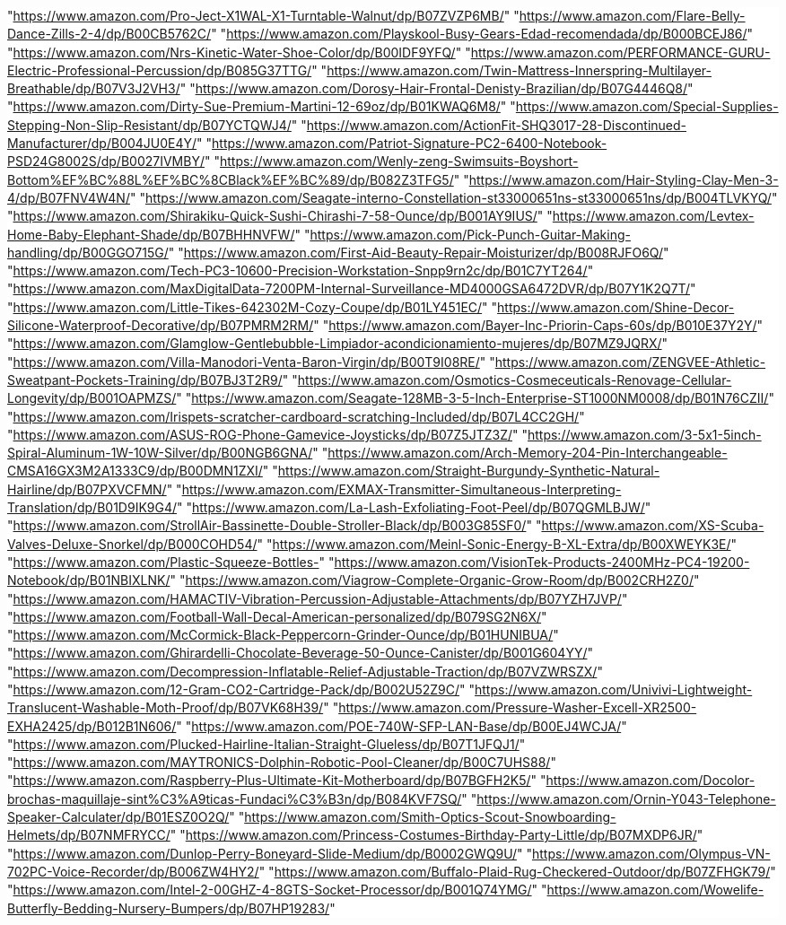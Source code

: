 "https://www.amazon.com/Pro-Ject-X1WAL-X1-Turntable-Walnut/dp/B07ZVZP6MB/"
"https://www.amazon.com/Flare-Belly-Dance-Zills-2-4/dp/B00CB5762C/"
"https://www.amazon.com/Playskool-Busy-Gears-Edad-recomendada/dp/B000BCEJ86/"
"https://www.amazon.com/Nrs-Kinetic-Water-Shoe-Color/dp/B00IDF9YFQ/"
"https://www.amazon.com/PERFORMANCE-GURU-Electric-Professional-Percussion/dp/B085G37TTG/"
"https://www.amazon.com/Twin-Mattress-Innerspring-Multilayer-Breathable/dp/B07V3J2VH3/"
"https://www.amazon.com/Dorosy-Hair-Frontal-Denisty-Brazilian/dp/B07G4446Q8/"
"https://www.amazon.com/Dirty-Sue-Premium-Martini-12-69oz/dp/B01KWAQ6M8/"
"https://www.amazon.com/Special-Supplies-Stepping-Non-Slip-Resistant/dp/B07YCTQWJ4/"
"https://www.amazon.com/ActionFit-SHQ3017-28-Discontinued-Manufacturer/dp/B004JU0E4Y/"
"https://www.amazon.com/Patriot-Signature-PC2-6400-Notebook-PSD24G8002S/dp/B0027IVMBY/"
"https://www.amazon.com/Wenly-zeng-Swimsuits-Boyshort-Bottom%EF%BC%88L%EF%BC%8CBlack%EF%BC%89/dp/B082Z3TFG5/"
"https://www.amazon.com/Hair-Styling-Clay-Men-3-4/dp/B07FNV4W4N/"
"https://www.amazon.com/Seagate-interno-Constellation-st33000651ns-st33000651ns/dp/B004TLVKYQ/"
"https://www.amazon.com/Shirakiku-Quick-Sushi-Chirashi-7-58-Ounce/dp/B001AY9IUS/"
"https://www.amazon.com/Levtex-Home-Baby-Elephant-Shade/dp/B07BHHNVFW/"
"https://www.amazon.com/Pick-Punch-Guitar-Making-handling/dp/B00GGO715G/"
"https://www.amazon.com/First-Aid-Beauty-Repair-Moisturizer/dp/B008RJFO6Q/"
"https://www.amazon.com/Tech-PC3-10600-Precision-Workstation-Snpp9rn2c/dp/B01C7YT264/"
"https://www.amazon.com/MaxDigitalData-7200PM-Internal-Surveillance-MD4000GSA6472DVR/dp/B07Y1K2Q7T/"
"https://www.amazon.com/Little-Tikes-642302M-Cozy-Coupe/dp/B01LY451EC/"
"https://www.amazon.com/Shine-Decor-Silicone-Waterproof-Decorative/dp/B07PMRM2RM/"
"https://www.amazon.com/Bayer-Inc-Priorin-Caps-60s/dp/B010E37Y2Y/"
"https://www.amazon.com/Glamglow-Gentlebubble-Limpiador-acondicionamiento-mujeres/dp/B07MZ9JQRX/"
"https://www.amazon.com/Villa-Manodori-Venta-Baron-Virgin/dp/B00T9I08RE/"
"https://www.amazon.com/ZENGVEE-Athletic-Sweatpant-Pockets-Training/dp/B07BJ3T2R9/"
"https://www.amazon.com/Osmotics-Cosmeceuticals-Renovage-Cellular-Longevity/dp/B001OAPMZS/"
"https://www.amazon.com/Seagate-128MB-3-5-Inch-Enterprise-ST1000NM0008/dp/B01N76CZII/"
"https://www.amazon.com/Irispets-scratcher-cardboard-scratching-Included/dp/B07L4CC2GH/"
"https://www.amazon.com/ASUS-ROG-Phone-Gamevice-Joysticks/dp/B07Z5JTZ3Z/"
"https://www.amazon.com/3-5x1-5inch-Spiral-Aluminum-1W-10W-Silver/dp/B00NGB6GNA/"
"https://www.amazon.com/Arch-Memory-204-Pin-Interchangeable-CMSA16GX3M2A1333C9/dp/B00DMN1ZXI/"
"https://www.amazon.com/Straight-Burgundy-Synthetic-Natural-Hairline/dp/B07PXVCFMN/"
"https://www.amazon.com/EXMAX-Transmitter-Simultaneous-Interpreting-Translation/dp/B01D9IK9G4/"
"https://www.amazon.com/La-Lash-Exfoliating-Foot-Peel/dp/B07QGMLBJW/"
"https://www.amazon.com/StrollAir-Bassinette-Double-Stroller-Black/dp/B003G85SF0/"
"https://www.amazon.com/XS-Scuba-Valves-Deluxe-Snorkel/dp/B000COHD54/"
"https://www.amazon.com/Meinl-Sonic-Energy-B-XL-Extra/dp/B00XWEYK3E/"
"https://www.amazon.com/Plastic-Squeeze-Bottles-"
"https://www.amazon.com/VisionTek-Products-2400MHz-PC4-19200-Notebook/dp/B01NBIXLNK/"
"https://www.amazon.com/Viagrow-Complete-Organic-Grow-Room/dp/B002CRH2Z0/"
"https://www.amazon.com/HAMACTIV-Vibration-Percussion-Adjustable-Attachments/dp/B07YZH7JVP/"
"https://www.amazon.com/Football-Wall-Decal-American-personalized/dp/B079SG2N6X/"
"https://www.amazon.com/McCormick-Black-Peppercorn-Grinder-Ounce/dp/B01HUNIBUA/"
"https://www.amazon.com/Ghirardelli-Chocolate-Beverage-50-Ounce-Canister/dp/B001G604YY/"
"https://www.amazon.com/Decompression-Inflatable-Relief-Adjustable-Traction/dp/B07VZWRSZX/"
"https://www.amazon.com/12-Gram-CO2-Cartridge-Pack/dp/B002U52Z9C/"
"https://www.amazon.com/Univivi-Lightweight-Translucent-Washable-Moth-Proof/dp/B07VK68H39/"
"https://www.amazon.com/Pressure-Washer-Excell-XR2500-EXHA2425/dp/B012B1N606/"
"https://www.amazon.com/POE-740W-SFP-LAN-Base/dp/B00EJ4WCJA/"
"https://www.amazon.com/Plucked-Hairline-Italian-Straight-Glueless/dp/B07T1JFQJ1/"
"https://www.amazon.com/MAYTRONICS-Dolphin-Robotic-Pool-Cleaner/dp/B00C7UHS88/"
"https://www.amazon.com/Raspberry-Plus-Ultimate-Kit-Motherboard/dp/B07BGFH2K5/"
"https://www.amazon.com/Docolor-brochas-maquillaje-sint%C3%A9ticas-Fundaci%C3%B3n/dp/B084KVF7SQ/"
"https://www.amazon.com/Ornin-Y043-Telephone-Speaker-Calculater/dp/B01ESZ0O2Q/"
"https://www.amazon.com/Smith-Optics-Scout-Snowboarding-Helmets/dp/B07NMFRYCC/"
"https://www.amazon.com/Princess-Costumes-Birthday-Party-Little/dp/B07MXDP6JR/"
"https://www.amazon.com/Dunlop-Perry-Boneyard-Slide-Medium/dp/B0002GWQ9U/"
"https://www.amazon.com/Olympus-VN-702PC-Voice-Recorder/dp/B006ZW4HY2/"
"https://www.amazon.com/Buffalo-Plaid-Rug-Checkered-Outdoor/dp/B07ZFHGK79/"
"https://www.amazon.com/Intel-2-00GHZ-4-8GTS-Socket-Processor/dp/B001Q74YMG/"
"https://www.amazon.com/Wowelife-Butterfly-Bedding-Nursery-Bumpers/dp/B07HP19283/"